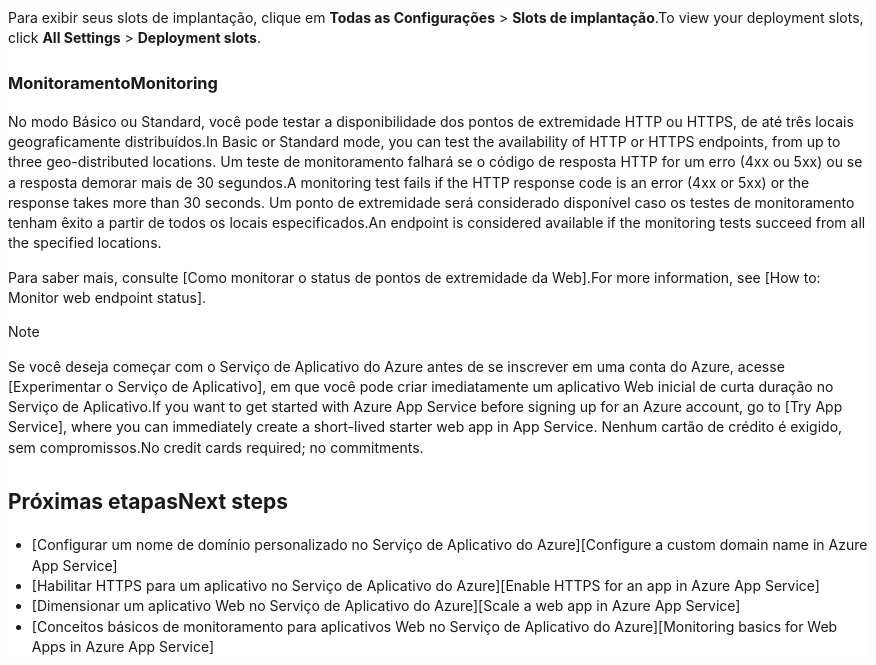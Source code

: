 <span data-ttu-id="75e15-218">Para exibir seus slots de implantação, clique em **Todas as Configurações** > **Slots de implantação**.</span><span class="sxs-lookup"><span data-stu-id="75e15-218">To view your deployment slots, click **All Settings** > **Deployment slots**.</span></span>

### <a name="monitoring"></a><span data-ttu-id="75e15-219">Monitoramento</span><span class="sxs-lookup"><span data-stu-id="75e15-219">Monitoring</span></span>
<span data-ttu-id="75e15-220">No modo Básico ou Standard, você pode testar a disponibilidade dos pontos de extremidade HTTP ou HTTPS, de até três locais geograficamente distribuídos.</span><span class="sxs-lookup"><span data-stu-id="75e15-220">In Basic or Standard mode, you can  test the availability of HTTP or HTTPS endpoints, from up to three geo-distributed locations.</span></span> <span data-ttu-id="75e15-221">Um teste de monitoramento falhará se o código de resposta HTTP for um erro (4xx ou 5xx) ou se a resposta demorar mais de 30 segundos.</span><span class="sxs-lookup"><span data-stu-id="75e15-221">A monitoring test fails if the HTTP response code is an error (4xx or 5xx) or the response takes more than 30 seconds.</span></span> <span data-ttu-id="75e15-222">Um ponto de extremidade será considerado disponível caso os testes de monitoramento tenham êxito a partir de todos os locais especificados.</span><span class="sxs-lookup"><span data-stu-id="75e15-222">An endpoint is considered available if the monitoring tests succeed from all the specified locations.</span></span> 

<span data-ttu-id="75e15-223">Para saber mais, consulte [Como monitorar o status de pontos de extremidade da Web].</span><span class="sxs-lookup"><span data-stu-id="75e15-223">For more information, see [How to: Monitor web endpoint status].</span></span>

> [!NOTE]
> <span data-ttu-id="75e15-224">Se você deseja começar com o Serviço de Aplicativo do Azure antes de se inscrever em uma conta do Azure, acesse [Experimentar o Serviço de Aplicativo], em que você pode criar imediatamente um aplicativo Web inicial de curta duração no Serviço de Aplicativo.</span><span class="sxs-lookup"><span data-stu-id="75e15-224">If you want to get started with Azure App Service before signing up for an Azure account, go to [Try App Service], where you can immediately create a short-lived starter web app in App Service.</span></span> <span data-ttu-id="75e15-225">Nenhum cartão de crédito é exigido, sem compromissos.</span><span class="sxs-lookup"><span data-stu-id="75e15-225">No credit cards required; no commitments.</span></span>
> 
> 

## <a name="next-steps"></a><span data-ttu-id="75e15-226">Próximas etapas</span><span class="sxs-lookup"><span data-stu-id="75e15-226">Next steps</span></span>
* <span data-ttu-id="75e15-227">[Configurar um nome de domínio personalizado no Serviço de Aplicativo do Azure]</span><span class="sxs-lookup"><span data-stu-id="75e15-227">[Configure a custom domain name in Azure App Service]</span></span>
* <span data-ttu-id="75e15-228">[Habilitar HTTPS para um aplicativo no Serviço de Aplicativo do Azure]</span><span class="sxs-lookup"><span data-stu-id="75e15-228">[Enable HTTPS for an app in Azure App Service]</span></span>
* <span data-ttu-id="75e15-229">[Dimensionar um aplicativo Web no Serviço de Aplicativo do Azure]</span><span class="sxs-lookup"><span data-stu-id="75e15-229">[Scale a web app in Azure App Service]</span></span>
* <span data-ttu-id="75e15-230">[Conceitos básicos de monitoramento para aplicativos Web no Serviço de Aplicativo do Azure]</span><span class="sxs-lookup"><span data-stu-id="75e15-230">[Monitoring basics for Web Apps in Azure App Service]</span></span>


[configure01]: ./media/web-sites-configure/configure01.png
[configure02]: ./media/web-sites-configure/configure02.png
[configure03]: ./media/web-sites-configure/configure03.png
